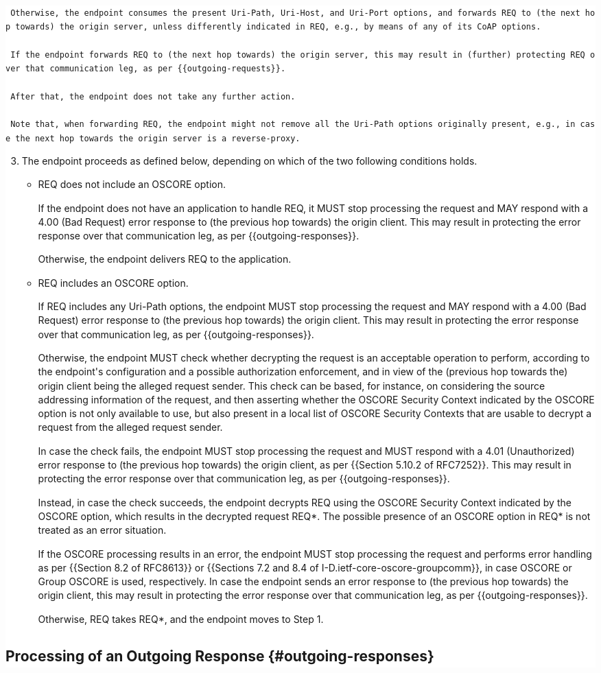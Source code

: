      Otherwise, the endpoint consumes the present Uri-Path, Uri-Host, and Uri-Port options, and forwards REQ to (the next hop towards) the origin server, unless differently indicated in REQ, e.g., by means of any of its CoAP options.

     If the endpoint forwards REQ to (the next hop towards) the origin server, this may result in (further) protecting REQ over that communication leg, as per {{outgoing-requests}}.

     After that, the endpoint does not take any further action.

     Note that, when forwarding REQ, the endpoint might not remove all the Uri-Path options originally present, e.g., in case the next hop towards the origin server is a reverse-proxy.

3. The endpoint proceeds as defined below, depending on which of the two following conditions holds.

   * REQ does not include an OSCORE option.

     If the endpoint does not have an application to handle REQ, it MUST stop processing the request and MAY respond with a 4.00 (Bad Request) error response to (the previous hop towards) the origin client. This may result in protecting the error response over that communication leg, as per {{outgoing-responses}}.

     Otherwise, the endpoint delivers REQ to the application.

   * REQ includes an OSCORE option.

     If REQ includes any Uri-Path options, the endpoint MUST stop processing the request and MAY respond with a 4.00 (Bad Request) error response to (the previous hop towards) the origin client. This may result in protecting the error response over that communication leg, as per {{outgoing-responses}}.

     Otherwise, the endpoint MUST check whether decrypting the request is an acceptable operation to perform, according to the endpoint's configuration and a possible authorization enforcement, and in view of the (previous hop towards the) origin client being the alleged request sender. This check can be based, for instance, on considering the source addressing information of the request, and then asserting whether the OSCORE Security Context indicated by the OSCORE option is not only available to use, but also present in a local list of OSCORE Security Contexts that are usable to decrypt a request from the alleged request sender.

     In case the check fails, the endpoint MUST stop processing the request and MUST respond with a 4.01 (Unauthorized) error response to (the previous hop towards) the origin client, as per {{Section 5.10.2 of RFC7252}}. This may result in protecting the error response over that communication leg, as per {{outgoing-responses}}.

     Instead, in case the check succeeds, the endpoint decrypts REQ using the OSCORE Security Context indicated by the OSCORE option, which results in the decrypted request REQ\*. The possible presence of an OSCORE option in REQ\* is not treated as an error situation.

     If the OSCORE processing results in an error, the endpoint MUST stop processing the request and performs error handling as per {{Section 8.2 of RFC8613}} or {{Sections 7.2 and 8.4 of I-D.ietf-core-oscore-groupcomm}}, in case OSCORE or Group OSCORE is used, respectively. In case the endpoint sends an error response to (the previous hop towards) the origin client, this may result in protecting the error response over that communication leg, as per {{outgoing-responses}}.

     Otherwise, REQ takes REQ\*, and the endpoint moves to Step 1.

## Processing of an Outgoing Response {#outgoing-responses}
